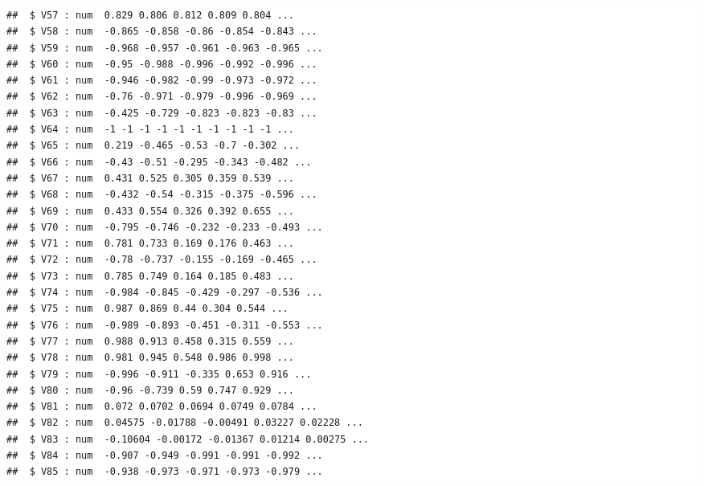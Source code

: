     ##  $ V57 : num  0.829 0.806 0.812 0.809 0.804 ...
    ##  $ V58 : num  -0.865 -0.858 -0.86 -0.854 -0.843 ...
    ##  $ V59 : num  -0.968 -0.957 -0.961 -0.963 -0.965 ...
    ##  $ V60 : num  -0.95 -0.988 -0.996 -0.992 -0.996 ...
    ##  $ V61 : num  -0.946 -0.982 -0.99 -0.973 -0.972 ...
    ##  $ V62 : num  -0.76 -0.971 -0.979 -0.996 -0.969 ...
    ##  $ V63 : num  -0.425 -0.729 -0.823 -0.823 -0.83 ...
    ##  $ V64 : num  -1 -1 -1 -1 -1 -1 -1 -1 -1 -1 ...
    ##  $ V65 : num  0.219 -0.465 -0.53 -0.7 -0.302 ...
    ##  $ V66 : num  -0.43 -0.51 -0.295 -0.343 -0.482 ...
    ##  $ V67 : num  0.431 0.525 0.305 0.359 0.539 ...
    ##  $ V68 : num  -0.432 -0.54 -0.315 -0.375 -0.596 ...
    ##  $ V69 : num  0.433 0.554 0.326 0.392 0.655 ...
    ##  $ V70 : num  -0.795 -0.746 -0.232 -0.233 -0.493 ...
    ##  $ V71 : num  0.781 0.733 0.169 0.176 0.463 ...
    ##  $ V72 : num  -0.78 -0.737 -0.155 -0.169 -0.465 ...
    ##  $ V73 : num  0.785 0.749 0.164 0.185 0.483 ...
    ##  $ V74 : num  -0.984 -0.845 -0.429 -0.297 -0.536 ...
    ##  $ V75 : num  0.987 0.869 0.44 0.304 0.544 ...
    ##  $ V76 : num  -0.989 -0.893 -0.451 -0.311 -0.553 ...
    ##  $ V77 : num  0.988 0.913 0.458 0.315 0.559 ...
    ##  $ V78 : num  0.981 0.945 0.548 0.986 0.998 ...
    ##  $ V79 : num  -0.996 -0.911 -0.335 0.653 0.916 ...
    ##  $ V80 : num  -0.96 -0.739 0.59 0.747 0.929 ...
    ##  $ V81 : num  0.072 0.0702 0.0694 0.0749 0.0784 ...
    ##  $ V82 : num  0.04575 -0.01788 -0.00491 0.03227 0.02228 ...
    ##  $ V83 : num  -0.10604 -0.00172 -0.01367 0.01214 0.00275 ...
    ##  $ V84 : num  -0.907 -0.949 -0.991 -0.991 -0.992 ...
    ##  $ V85 : num  -0.938 -0.973 -0.971 -0.973 -0.979 ...